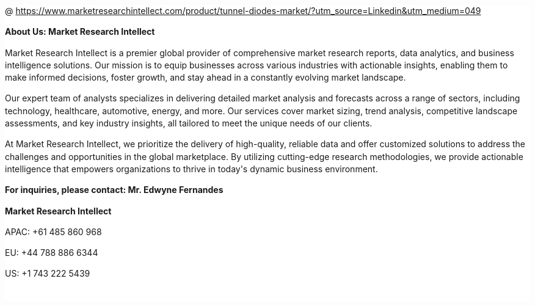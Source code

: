 @</strong>&nbsp;<a href="https://www.marketresearchintellect.com/product/tunnel-diodes-market/?utm_source=Linkedin&utm_medium=049">https://www.marketresearchintellect.com/product/tunnel-diodes-market/?utm_source=Linkedin&utm_medium=049</a></span></p><p><strong>About Us: Market Research Intellect</strong></p><p>Market Research Intellect is a premier global provider of comprehensive market research reports, data analytics, and business intelligence solutions. Our mission is to equip businesses across various industries with actionable insights, enabling them to make informed decisions, foster growth, and stay ahead in a constantly evolving market landscape.</p><p>Our expert team of analysts specializes in delivering detailed market analysis and forecasts across a range of sectors, including technology, healthcare, automotive, energy, and more. Our services cover market sizing, trend analysis, competitive landscape assessments, and key industry insights, all tailored to meet the unique needs of our clients.</p><p>At Market Research Intellect, we prioritize the delivery of high-quality, reliable data and offer customized solutions to address the challenges and opportunities in the global marketplace. By utilizing cutting-edge research methodologies, we provide actionable intelligence that empowers organizations to thrive in today's dynamic business environment.</p><p><strong>For inquiries, please contact: Mr. Edwyne Fernandes</strong></p><p><strong>Market Research Intellect</strong></p><p>APAC: +61 485 860 968</p><p>EU: +44 788 886 6344</p><p>US: +1 743 222 5439</p></div><div class="article-main__content" data-test-id="publishing-text-block">&nbsp;</div>
